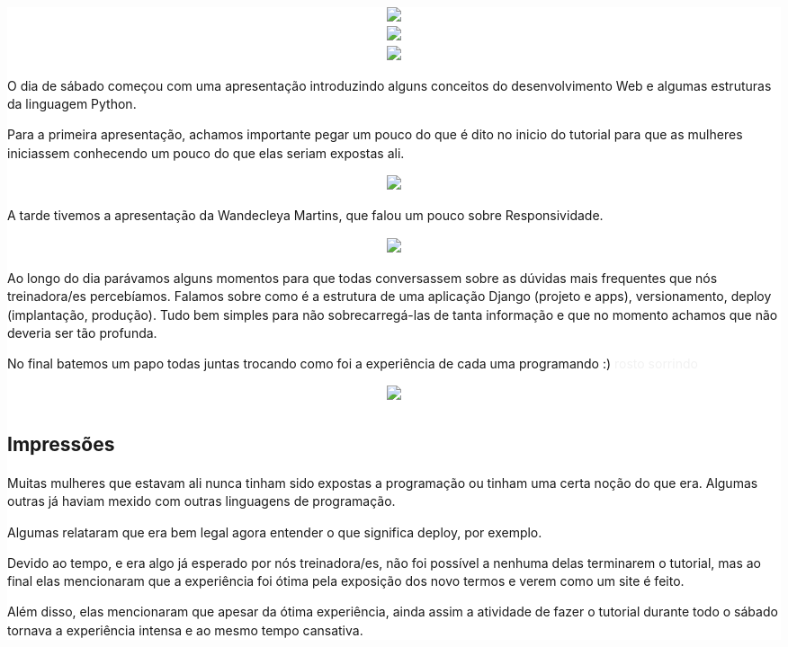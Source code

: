 <div align="center" class="img img--fullContainer">
    <img src="{{site.baseUrl}}/assets/images/django-mulheres-como-foi/img6.jpg"/>
</div>

<div align="center" class="img img--fullContainer">
    <img src="{{site.baseUrl}}/assets/images/django-mulheres-como-foi/img7.jpg"/>
</div>   

<div align="center" class="img img--fullContainer">
    <img src="{{site.baseUrl}}/assets/images/django-mulheres-como-foi/img8.jpg"/>
</div>

O dia de sábado começou com uma apresentação introduzindo alguns conceitos do desenvolvimento Web e algumas estruturas da linguagem Python. 

Para a primeira apresentação, achamos importante pegar um pouco do que é dito no inicio do tutorial para que as mulheres iniciassem conhecendo um pouco do que elas seriam expostas ali. 

<div align="center" class="img img--fullContainer">
    <img src="{{site.baseUrl}}/assets/images/django-mulheres-como-foi/img9.jpg"/>
</div>

A tarde tivemos a apresentação da Wandecleya Martins, que falou um pouco sobre Responsividade.

<div align="center" class="img img--fullContainer">
    <img src="{{site.baseUrl}}/assets/images/django-mulheres-como-foi/img3.jpg"/>
</div>

Ao longo do dia parávamos alguns momentos para que todas conversassem sobre as dúvidas mais frequentes que nós treinadora/es percebíamos. Falamos sobre como é a estrutura de uma aplicação Django (projeto e apps), versionamento, deploy (implantação, produção). Tudo bem simples para não sobrecarregá-las de tanta informação e que no momento achamos que não deveria ser tão profunda.

No final batemos um papo todas juntas trocando como foi a experiência de cada uma programando :)
<a style="color: #f2f2f2">rosto sorrindo</a>

<div align="center" class="img img--fullContainer">
    <img src="{{site.baseUrl}}/assets/images/django-mulheres-como-foi/img2.jpg"/>
</div>

## Impressões

Muitas mulheres que estavam ali nunca tinham sido expostas a programação ou tinham uma certa noção do que era. Algumas outras já haviam mexido com outras linguagens de programação.

Algumas relataram que era bem legal agora entender o que significa deploy, por exemplo.

Devido ao tempo, e era algo já esperado por nós treinadora/es, não foi possível a nenhuma delas terminarem o tutorial, mas ao final elas mencionaram que a experiência foi ótima pela exposição dos novo termos e verem como um site é feito.

Além disso, elas mencionaram que apesar da ótima experiência, ainda assim a atividade de fazer o tutorial durante todo o sábado tornava a experiência intensa e ao mesmo tempo cansativa.
